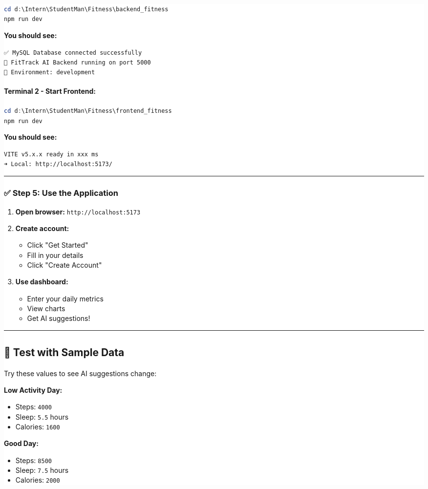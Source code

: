 ```powershell
cd d:\Intern\StudentMan\Fitness\backend_fitness
npm run dev
```

**You should see:**
```
✅ MySQL Database connected successfully
🚀 FitTrack AI Backend running on port 5000
📍 Environment: development
```

#### **Terminal 2 - Start Frontend:**

```powershell
cd d:\Intern\StudentMan\Fitness\frontend_fitness
npm run dev
```

**You should see:**
```
VITE v5.x.x ready in xxx ms
➜ Local: http://localhost:5173/
```

---

### ✅ Step 5: Use the Application

1. **Open browser:** `http://localhost:5173`

2. **Create account:**
   - Click "Get Started"
   - Fill in your details
   - Click "Create Account"

3. **Use dashboard:**
   - Enter your daily metrics
   - View charts
   - Get AI suggestions!

---

## 🎯 Test with Sample Data

Try these values to see AI suggestions change:

**Low Activity Day:**
- Steps: `4000`
- Sleep: `5.5` hours
- Calories: `1600`

**Good Day:**
- Steps: `8500`
- Sleep: `7.5` hours
- Calories: `2000`
